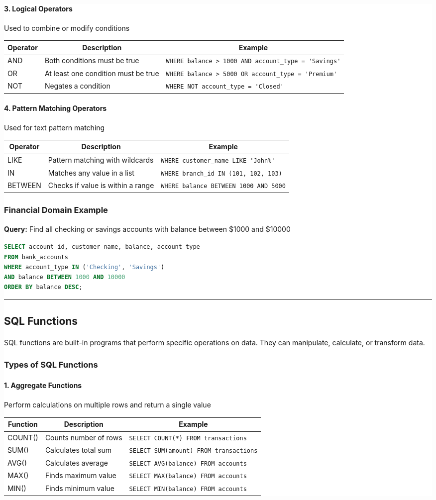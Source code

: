 #### 3. Logical Operators
Used to combine or modify conditions

| Operator | Description | Example |
|----------|-------------|---------|
| AND | Both conditions must be true | `WHERE balance > 1000 AND account_type = 'Savings'` |
| OR | At least one condition must be true | `WHERE balance > 5000 OR account_type = 'Premium'` |
| NOT | Negates a condition | `WHERE NOT account_type = 'Closed'` |

#### 4. Pattern Matching Operators
Used for text pattern matching

| Operator | Description | Example |
|----------|-------------|---------|
| LIKE | Pattern matching with wildcards | `WHERE customer_name LIKE 'John%'` |
| IN | Matches any value in a list | `WHERE branch_id IN (101, 102, 103)` |
| BETWEEN | Checks if value is within a range | `WHERE balance BETWEEN 1000 AND 5000` |

### Financial Domain Example
**Query:** Find all checking or savings accounts with balance between $1000 and $10000
```sql
SELECT account_id, customer_name, balance, account_type
FROM bank_accounts 
WHERE account_type IN ('Checking', 'Savings') 
AND balance BETWEEN 1000 AND 10000
ORDER BY balance DESC;
```

---

## SQL Functions

SQL functions are built-in programs that perform specific operations on data. They can manipulate, calculate, or transform data.

### Types of SQL Functions

#### 1. Aggregate Functions
Perform calculations on multiple rows and return a single value

| Function | Description | Example |
|----------|-------------|---------|
| COUNT() | Counts number of rows | `SELECT COUNT(*) FROM transactions` |
| SUM() | Calculates total sum | `SELECT SUM(amount) FROM transactions` |
| AVG() | Calculates average | `SELECT AVG(balance) FROM accounts` |
| MAX() | Finds maximum value | `SELECT MAX(balance) FROM accounts` |
| MIN() | Finds minimum value | `SELECT MIN(balance) FROM accounts` |
